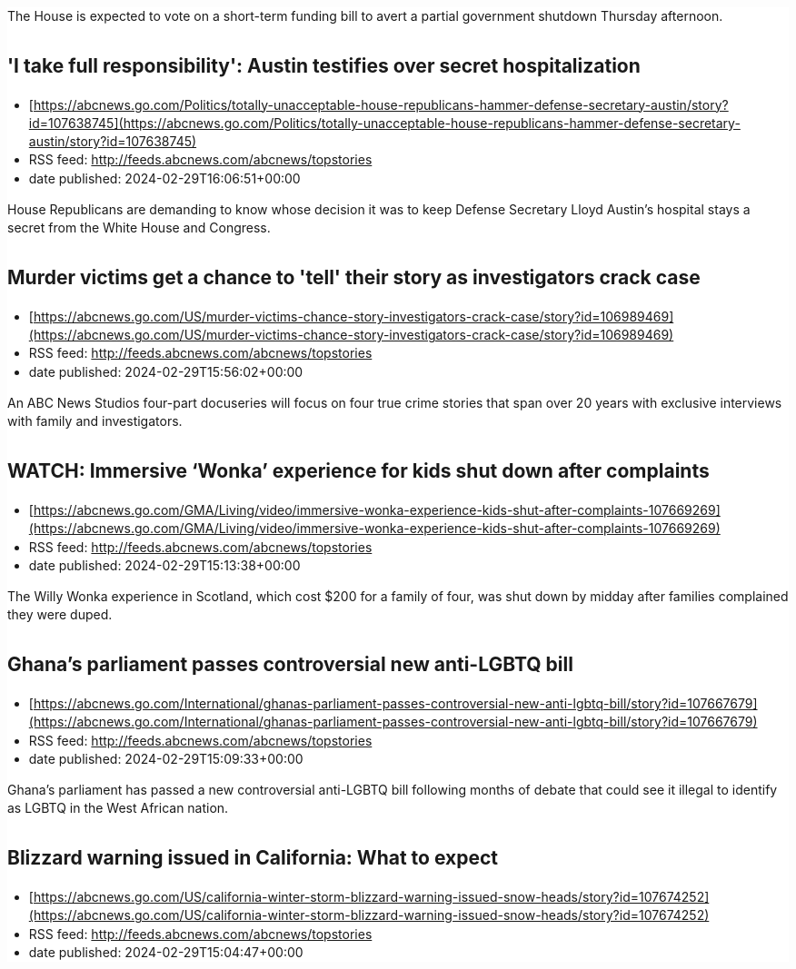 The House is expected to vote on a short-term funding bill to avert a partial government shutdown Thursday afternoon.

## 'I take full responsibility': Austin testifies over secret hospitalization
 - [https://abcnews.go.com/Politics/totally-unacceptable-house-republicans-hammer-defense-secretary-austin/story?id=107638745](https://abcnews.go.com/Politics/totally-unacceptable-house-republicans-hammer-defense-secretary-austin/story?id=107638745)
 - RSS feed: http://feeds.abcnews.com/abcnews/topstories
 - date published: 2024-02-29T16:06:51+00:00

House Republicans are demanding to know whose decision it was to keep Defense Secretary Lloyd Austin’s hospital stays a secret from the White House and Congress.

## Murder victims get a chance to 'tell' their story as investigators crack case
 - [https://abcnews.go.com/US/murder-victims-chance-story-investigators-crack-case/story?id=106989469](https://abcnews.go.com/US/murder-victims-chance-story-investigators-crack-case/story?id=106989469)
 - RSS feed: http://feeds.abcnews.com/abcnews/topstories
 - date published: 2024-02-29T15:56:02+00:00

An ABC News Studios four-part docuseries will focus on four true crime stories that span over 20 years with exclusive interviews with family and investigators.

## WATCH:  Immersive ‘Wonka’ experience for kids shut down after complaints
 - [https://abcnews.go.com/GMA/Living/video/immersive-wonka-experience-kids-shut-after-complaints-107669269](https://abcnews.go.com/GMA/Living/video/immersive-wonka-experience-kids-shut-after-complaints-107669269)
 - RSS feed: http://feeds.abcnews.com/abcnews/topstories
 - date published: 2024-02-29T15:13:38+00:00

The Willy Wonka experience in Scotland, which cost $200 for a family of four, was shut down by midday after families complained they were duped.

## Ghana’s parliament passes controversial new anti-LGBTQ bill
 - [https://abcnews.go.com/International/ghanas-parliament-passes-controversial-new-anti-lgbtq-bill/story?id=107667679](https://abcnews.go.com/International/ghanas-parliament-passes-controversial-new-anti-lgbtq-bill/story?id=107667679)
 - RSS feed: http://feeds.abcnews.com/abcnews/topstories
 - date published: 2024-02-29T15:09:33+00:00

Ghana’s parliament has passed a new controversial anti-LGBTQ bill following months of debate that could see it illegal to identify as LGBTQ in the West African nation.

## Blizzard warning issued in California: What to expect
 - [https://abcnews.go.com/US/california-winter-storm-blizzard-warning-issued-snow-heads/story?id=107674252](https://abcnews.go.com/US/california-winter-storm-blizzard-warning-issued-snow-heads/story?id=107674252)
 - RSS feed: http://feeds.abcnews.com/abcnews/topstories
 - date published: 2024-02-29T15:04:47+00:00
